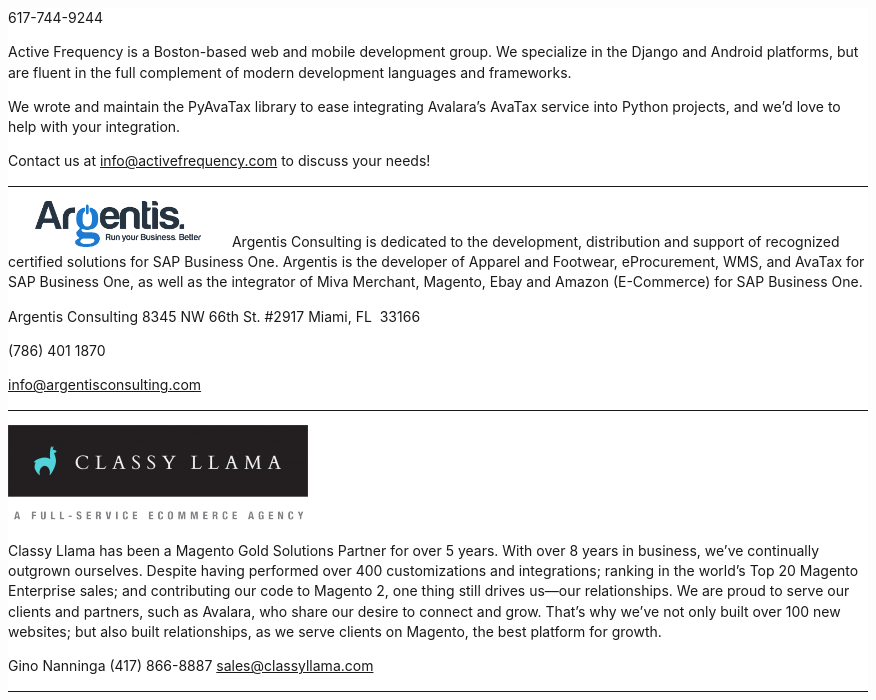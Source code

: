 <span class="baec5a81-e4d6-4674-97f3-e9220f0136c1" style="white-space: nowrap;">617-744-9244</span>

Active Frequency is a Boston-based web and mobile development group. We specialize in the Django and Android platforms, but are fluent in the full complement of modern development languages and frameworks.

We wrote and maintain the PyAvaTax library to ease integrating Avalara’s AvaTax service into Python projects, and we’d love to help with your integration.

Contact us at <a href="mailto:info@activefrequency.com">info@activefrequency.com</a> to discuss your needs!

<hr />

<a href="/images/2013/06/argentis_logo_HD-e1394142186481.png" data-slb-active="1" data-slb-asset="368626736" data-slb-internal="0"><img class="alignnone wp-image-7069" style="width: 220px;" src="/images/2013/06/argentis_logo_HD-300x83.png" alt="argentis_logo_HD" width="300" height="46" /></a>
Argentis Consulting is dedicated to the development, distribution and support of recognized certified solutions for SAP Business One. Argentis is the developer of Apparel and Footwear, eProcurement, WMS, and AvaTax for SAP Business One, as well as the integrator of Miva Merchant, Magento, Ebay and Amazon (E-Commerce) for SAP Business One.

Argentis Consulting
8345 NW 66th St. #2917
Miami, FL  33166

<span class="baec5a81-e4d6-4674-97f3-e9220f0136c1" style="white-space: nowrap;">(786) 401 1870</span>

<a href="mailto:info@argentisconsulting.com">info@argentisconsulting.com</a>

<hr />

<a href="/images/2016/01/CLS-Logo-Tagline-Afullservice.png"><img class="size-medium wp-image-10169 alignnone" src="/images/2016/01/CLS-Logo-Tagline-Afullservice-300x97.png" alt="CLS-Logo-Tagline-Afullservice" width="300" height="97" /></a>

Classy Llama has been a Magento Gold Solutions Partner for over 5 years. With over 8 years in business, we’ve continually outgrown ourselves. Despite having performed over 400 customizations and integrations; ranking in the world’s Top 20 Magento Enterprise sales; and contributing our code to Magento 2, one thing still drives us—our relationships. We are proud to serve our clients and partners, such as Avalara, who share our desire to connect and grow. That’s why we’ve not only built over 100 new websites; but also built relationships, as we serve clients on Magento, the best platform for growth.

Gino Nanninga
(417) 866-8887
<a href="mailto:sales@classyllama.com">sales@classyllama.com</a>

<hr />
